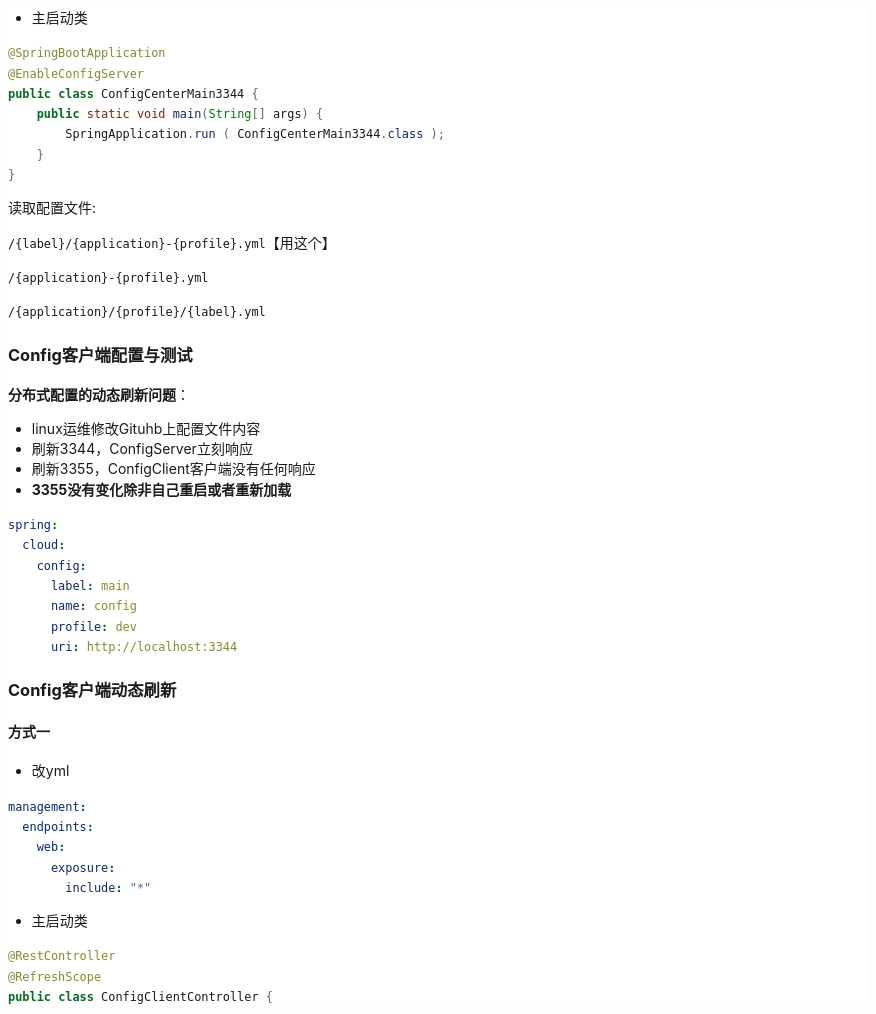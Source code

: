 - 主启动类

```java
@SpringBootApplication
@EnableConfigServer
public class ConfigCenterMain3344 {
    public static void main(String[] args) {
        SpringApplication.run ( ConfigCenterMain3344.class );
    }
}
```

读取配置文件:

`/{label}/{application}-{profile}.yml`【用这个】

`/{application}-{profile}.yml`

`/{application}/{profile}/{label}.yml`

### Config客户端配置与测试

**分布式配置的动态刷新问题**：

- linux运维修改Gituhb上配置文件内容
- 刷新3344，ConfigServer立刻响应
- 刷新3355，ConfigClient客户端没有任何响应
- **3355没有变化除非自己重启或者重新加载**

```yml
spring:
  cloud:
    config:
      label: main
      name: config
      profile: dev
      uri: http://localhost:3344
```



### Config客户端动态刷新

#### 方式一

- 改yml

```yml
management:
  endpoints:
    web:
      exposure:
        include: "*"
```

- 主启动类

```java
@RestController
@RefreshScope
public class ConfigClientController {
```
